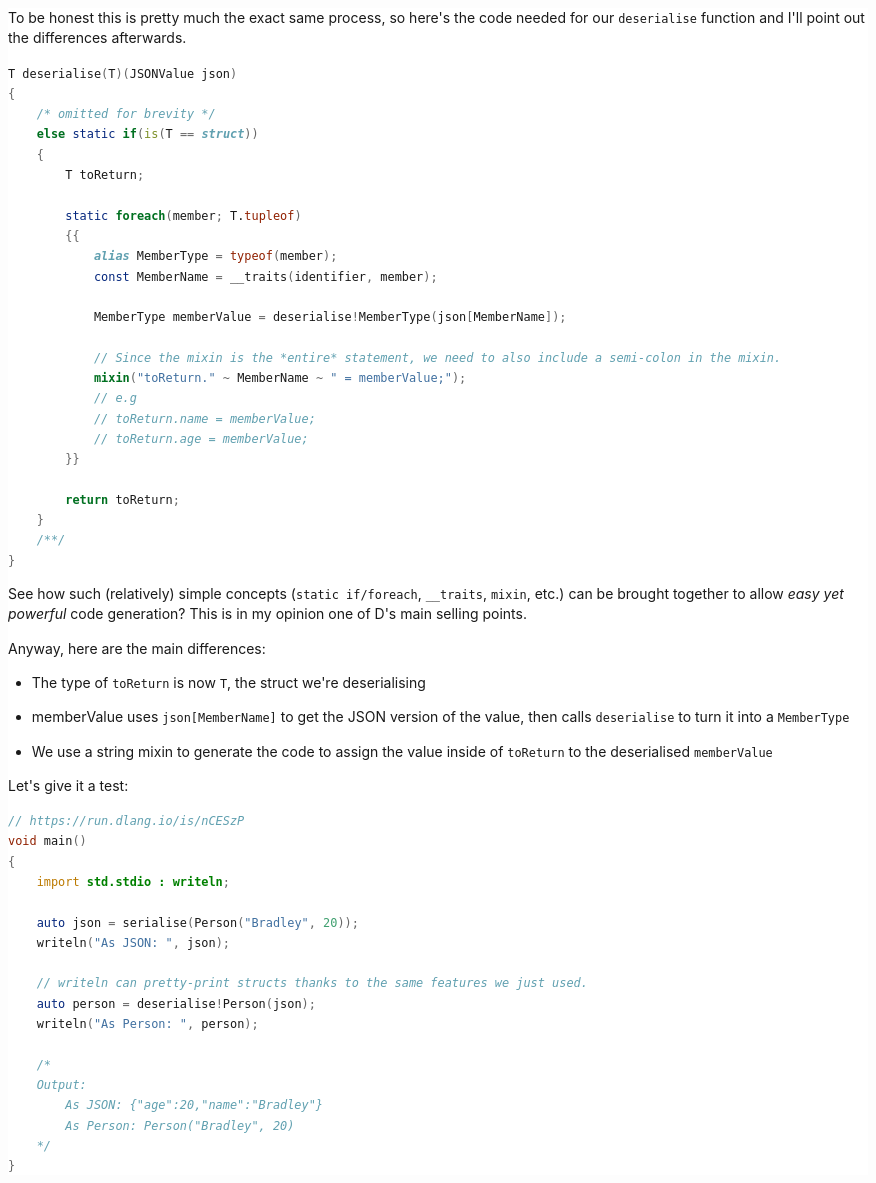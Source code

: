 To be honest this is pretty much the exact same process, so
here's the code needed for our `deserialise` function
and I'll point out the differences afterwards.

```d
T deserialise(T)(JSONValue json)
{
    /* omitted for brevity */
    else static if(is(T == struct))
    {
        T toReturn;

        static foreach(member; T.tupleof)
        {{
            alias MemberType = typeof(member);
            const MemberName = __traits(identifier, member);

            MemberType memberValue = deserialise!MemberType(json[MemberName]);

            // Since the mixin is the *entire* statement, we need to also include a semi-colon in the mixin.
            mixin("toReturn." ~ MemberName ~ " = memberValue;");
            // e.g
            // toReturn.name = memberValue;
            // toReturn.age = memberValue;
        }}

        return toReturn;
    }
    /**/
}
```

See how such (relatively) simple concepts (`static if/foreach`, `__traits`, `mixin`, etc.) can be
brought together to allow _easy yet powerful_ code generation? This is in my opinion one of D's main selling points.

Anyway, here are the main differences:

- The type of `toReturn` is now `T`, the struct we're deserialising

- memberValue uses `json[MemberName]` to get the JSON version of the value,
  then calls `deserialise` to turn it into a `MemberType`
- We use a string mixin to generate the code to assign the value inside of `toReturn`
  to the deserialised `memberValue`

Let's give it a test:

```d
// https://run.dlang.io/is/nCESzP
void main()
{
    import std.stdio : writeln;

    auto json = serialise(Person("Bradley", 20));
    writeln("As JSON: ", json);

    // writeln can pretty-print structs thanks to the same features we just used.
    auto person = deserialise!Person(json);
    writeln("As Person: ", person);

    /*
    Output:
        As JSON: {"age":20,"name":"Bradley"}
        As Person: Person("Bradley", 20)
    */
}
```